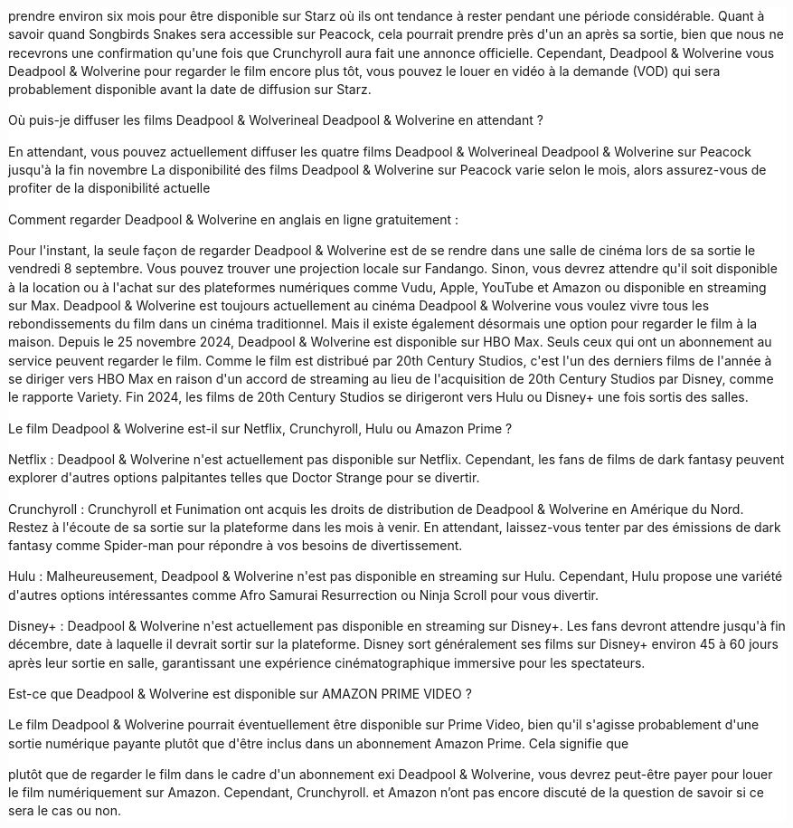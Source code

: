 prendre environ six mois pour être disponible sur Starz où ils ont tendance à rester pendant une période considérable. Quant à savoir quand Songbirds Snakes sera accessible sur Peacock, cela pourrait prendre près d'un an après sa sortie, bien que nous ne recevrons une confirmation qu'une fois que Crunchyroll aura fait une annonce officielle. Cependant, Deadpool & Wolverine vous Deadpool & Wolverine pour regarder le film encore plus tôt, vous pouvez le louer en vidéo à la demande (VOD) qui sera probablement disponible avant la date de diffusion sur Starz.

Où puis-je diffuser les films Deadpool & Wolverineal Deadpool & Wolverine en attendant ?

En attendant, vous pouvez actuellement diffuser les quatre films Deadpool & Wolverineal Deadpool & Wolverine sur Peacock jusqu'à la fin novembre La disponibilité des films Deadpool & Wolverine sur Peacock varie selon le mois, alors assurez-vous de profiter de la disponibilité actuelle

Comment regarder Deadpool & Wolverine en anglais en ligne gratuitement :

Pour l'instant, la seule façon de regarder Deadpool & Wolverine est de se rendre dans une salle de cinéma lors de sa sortie le vendredi 8 septembre. Vous pouvez trouver une projection locale sur Fandango. Sinon, vous devrez attendre qu'il soit disponible à la location ou à l'achat sur des plateformes numériques comme Vudu, Apple, YouTube et Amazon ou disponible en streaming sur Max. Deadpool & Wolverine est toujours actuellement au cinéma Deadpool & Wolverine vous voulez vivre tous les rebondissements du film dans un cinéma traditionnel. Mais il existe également désormais une option pour regarder le film à la maison. Depuis le 25 novembre 2024, Deadpool & Wolverine est disponible sur HBO Max. Seuls ceux qui ont un abonnement au service peuvent regarder le film. Comme le film est distribué par 20th Century Studios, c'est l'un des derniers films de l'année à se diriger vers HBO Max en raison d'un accord de streaming au lieu de l'acquisition de 20th Century Studios par Disney, comme le rapporte Variety. Fin 2024, les films de 20th Century Studios se dirigeront vers Hulu ou Disney+ une fois sortis des salles.

Le film Deadpool & Wolverine est-il sur Netflix, Crunchyroll, Hulu ou Amazon Prime ?

Netflix : Deadpool & Wolverine n'est actuellement pas disponible sur Netflix. Cependant, les fans de films de dark fantasy peuvent explorer d'autres options palpitantes telles que Doctor Strange pour se divertir.

Crunchyroll : Crunchyroll et Funimation ont acquis les droits de distribution de Deadpool & Wolverine en Amérique du Nord. Restez à l'écoute de sa sortie sur la plateforme dans les mois à venir. En attendant, laissez-vous tenter par des émissions de dark fantasy comme Spider-man pour répondre à vos besoins de divertissement.

Hulu : Malheureusement, Deadpool & Wolverine n'est pas disponible en streaming sur Hulu. Cependant, Hulu propose une variété d'autres options intéressantes comme Afro Samurai Resurrection ou Ninja Scroll pour vous divertir.

Disney+ : Deadpool & Wolverine n'est actuellement pas disponible en streaming sur Disney+. Les fans devront attendre jusqu'à fin décembre, date à laquelle il devrait sortir sur la plateforme. Disney sort généralement ses films sur Disney+ environ 45 à 60 jours après leur sortie en salle, garantissant une expérience cinématographique immersive pour les spectateurs.

Est-ce que Deadpool & Wolverine est disponible sur AMAZON PRIME VIDEO ?

Le film Deadpool & Wolverine pourrait éventuellement être disponible sur Prime Video, bien qu'il s'agisse probablement d'une sortie numérique payante plutôt que d'être inclus dans un abonnement Amazon Prime. Cela signifie que

plutôt que de regarder le film dans le cadre d'un abonnement exi Deadpool & Wolverine, vous devrez peut-être payer pour louer le film numériquement sur Amazon. Cependant, Crunchyroll. et Amazon n’ont pas encore discuté de la question de savoir si ce sera le cas ou non.
